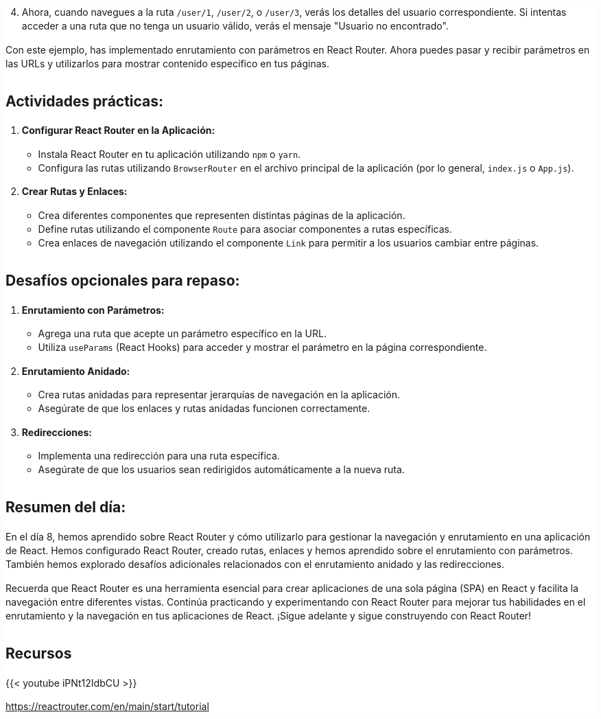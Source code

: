 4. Ahora, cuando navegues a la ruta `/user/1`, `/user/2`, o `/user/3`, verás los detalles del usuario correspondiente. Si intentas acceder a una ruta que no tenga un usuario válido, verás el mensaje "Usuario no encontrado".

Con este ejemplo, has implementado enrutamiento con parámetros en React Router. Ahora puedes pasar y recibir parámetros en las URLs y utilizarlos para mostrar contenido específico en tus páginas.

## Actividades prácticas:

1. **Configurar React Router en la Aplicación:**
   - Instala React Router en tu aplicación utilizando `npm` o `yarn`.
   - Configura las rutas utilizando `BrowserRouter` en el archivo principal de la aplicación (por lo general, `index.js` o `App.js`).

2. **Crear Rutas y Enlaces:**
   - Crea diferentes componentes que representen distintas páginas de la aplicación.
   - Define rutas utilizando el componente `Route` para asociar componentes a rutas específicas.
   - Crea enlaces de navegación utilizando el componente `Link` para permitir a los usuarios cambiar entre páginas.

## Desafíos opcionales para repaso:

1. **Enrutamiento con Parámetros:**
   - Agrega una ruta que acepte un parámetro específico en la URL.
   - Utiliza `useParams` (React Hooks) para acceder y mostrar el parámetro en la página correspondiente.

2. **Enrutamiento Anidado:**
   - Crea rutas anidadas para representar jerarquías de navegación en la aplicación.
   - Asegúrate de que los enlaces y rutas anidadas funcionen correctamente.

3. **Redirecciones:**
   - Implementa una redirección para una ruta específica.
   - Asegúrate de que los usuarios sean redirigidos automáticamente a la nueva ruta.

## Resumen del día:
En el día 8, hemos aprendido sobre React Router y cómo utilizarlo para gestionar la navegación y enrutamiento en una aplicación de React. Hemos configurado React Router, creado rutas, enlaces y hemos aprendido sobre el enrutamiento con parámetros. También hemos explorado desafíos adicionales relacionados con el enrutamiento anidado y las redirecciones.

Recuerda que React Router es una herramienta esencial para crear aplicaciones de una sola página (SPA) en React y facilita la navegación entre diferentes vistas. Continúa practicando y experimentando con React Router para mejorar tus habilidades en el enrutamiento y la navegación en tus aplicaciones de React. ¡Sigue adelante y sigue construyendo con React Router!

## Recursos

{{< youtube iPNt12IdbCU >}}

https://reactrouter.com/en/main/start/tutorial
